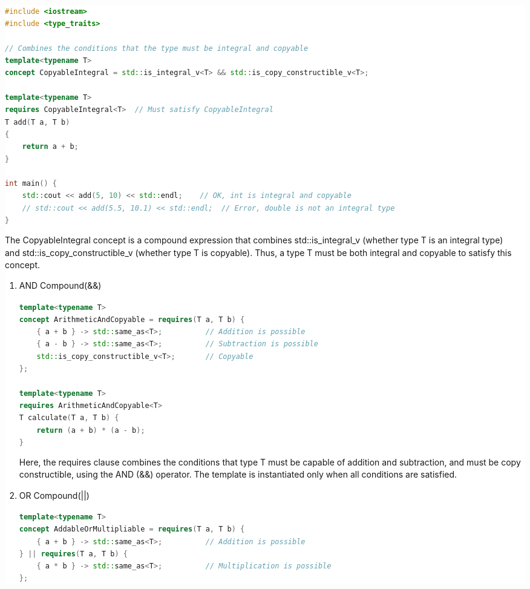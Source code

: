 ```cpp
#include <iostream>
#include <type_traits>

// Combines the conditions that the type must be integral and copyable
template<typename T>
concept CopyableIntegral = std::is_integral_v<T> && std::is_copy_constructible_v<T>;

template<typename T>
requires CopyableIntegral<T>  // Must satisfy CopyableIntegral
T add(T a, T b)
{
    return a + b;
}

int main() {
    std::cout << add(5, 10) << std::endl;    // OK, int is integral and copyable
    // std::cout << add(5.5, 10.1) << std::endl;  // Error, double is not an integral type
}

```
The CopyableIntegral concept is a compound expression that combines std::is_integral_v<T> (whether type T is an integral type) and std::is_copy_constructible_v<T> (whether type T is copyable). Thus, a type T must be both integral and copyable to satisfy this concept.

1. AND Compound(&&)
	```cpp
	template<typename T>
	concept ArithmeticAndCopyable = requires(T a, T b) {
		{ a + b } -> std::same_as<T>;          // Addition is possible
		{ a - b } -> std::same_as<T>;          // Subtraction is possible
		std::is_copy_constructible_v<T>;       // Copyable
	};

	template<typename T>
	requires ArithmeticAndCopyable<T>
	T calculate(T a, T b) {
		return (a + b) * (a - b);
	}
	```

	Here, the requires clause combines the conditions that type T must be capable of addition and subtraction, and must be copy constructible, using the AND (&&) operator. The template is instantiated only when all conditions are satisfied.

2. OR Compound(||)
	```cpp
	template<typename T>
	concept AddableOrMultipliable = requires(T a, T b) {
		{ a + b } -> std::same_as<T>;          // Addition is possible
	} || requires(T a, T b) {
		{ a * b } -> std::same_as<T>;          // Multiplication is possible
	};
